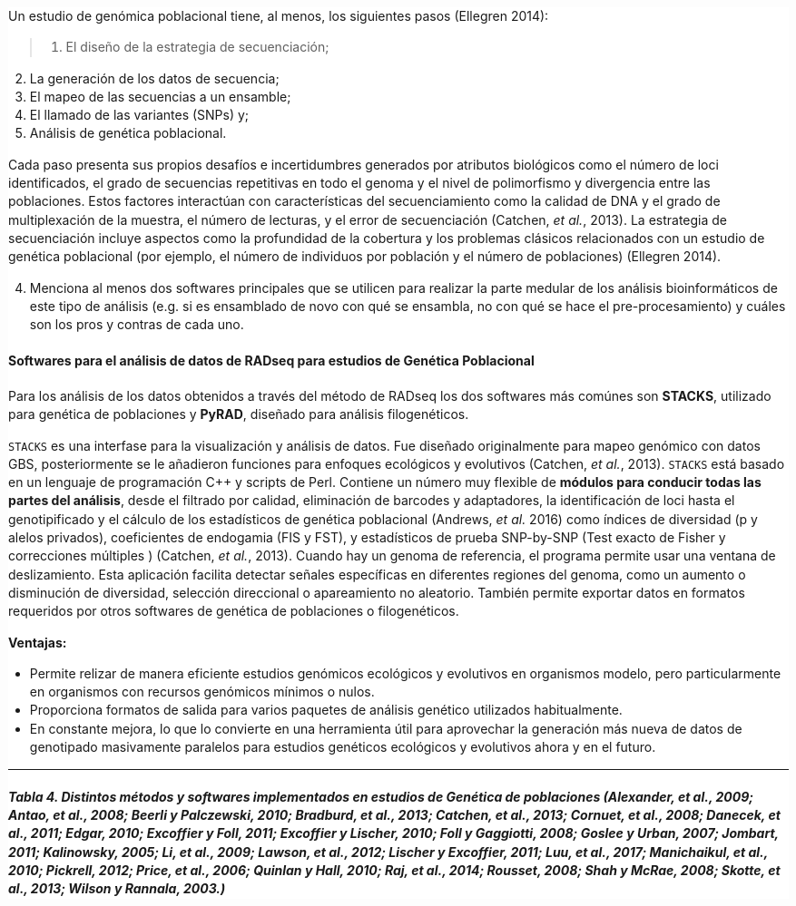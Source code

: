 Un estudio de genómica poblacional tiene, al menos, los siguientes pasos (Ellegren 2014):

> 1. El diseño de la estrategia de secuenciación; 
2. La generación de los datos de secuencia;
3. El mapeo de las secuencias a un ensamble;
4. El llamado de las variantes (SNPs) y;
5. Análisis de genética poblacional.

Cada paso presenta sus propios desafíos e incertidumbres generados por atributos biológicos como el número de loci identificados, el grado de secuencias repetitivas en todo el genoma y el nivel de polimorfismo y divergencia entre las poblaciones. Estos factores interactúan con características del secuenciamiento como la calidad de DNA y el grado de multiplexación de la muestra, el número de lecturas, y el error de secuenciación (Catchen, *et al.*, 2013).
La estrategia de secuenciación incluye aspectos como la profundidad de la cobertura y los problemas clásicos relacionados con un estudio de genética poblacional (por ejemplo, el número de individuos por población y el número de poblaciones) (Ellegren 2014).

4) Menciona al menos dos softwares principales que se utilicen para realizar la parte medular de los análisis bioinformáticos de este tipo de análisis (e.g. si es ensamblado de novo con qué se ensambla, no con qué se hace el pre-procesamiento) y cuáles son los pros y contras de cada uno.

#### Softwares para el análisis de datos de RADseq para estudios de Genética Poblacional
Para los análisis de los datos obtenidos a través del método de RADseq los dos softwares más comúnes son **STACKS**, utilizado para genética de poblaciones y **PyRAD**, diseñado para análisis filogenéticos.

`STACKS` es una interfase para la visualización y análisis de datos. Fue diseñado originalmente para mapeo genómico con datos GBS, posteriormente se le añadieron funciones para enfoques ecológicos y evolutivos (Catchen, *et al.*, 2013).  `STACKS` está basado en un lenguaje de programación C++ y scripts de Perl.
Contiene un número muy flexible de **módulos para conducir todas las partes del análisis**, desde el filtrado por calidad,  eliminación de barcodes y adaptadores, la identificación de loci hasta el genotipificado y el cálculo de los estadísticos de genética poblacional (Andrews, *et al.* 2016) como índices de diversidad  (p y alelos privados), coeficientes de endogamia (FIS y FST), y estadísticos de prueba SNP-by-SNP (Test exacto de Fisher y correcciones múltiples ) (Catchen, *et al.*, 2013).
Cuando hay un genoma de referencia, el programa permite usar una ventana de deslizamiento. Esta aplicación facilita detectar señales específicas en diferentes regiones del genoma, como un aumento o disminución de diversidad, selección direccional o apareamiento no aleatorio. También permite exportar datos en formatos requeridos por otros softwares de genética de poblaciones o filogenéticos.

**Ventajas:**

+ Permite relizar de manera eficiente estudios genómicos ecológicos y evolutivos en organismos modelo, pero particularmente en organismos con recursos genómicos mínimos o nulos.
+ Proporciona formatos de salida para varios paquetes de análisis genético utilizados habitualmente.
+ En constante mejora, lo que lo convierte en una herramienta útil para aprovechar la generación más nueva de datos de genotipado masivamente paralelos para estudios genéticos ecológicos y evolutivos ahora y en el futuro.
- - -
##### Tabla 4. Distintos métodos y softwares implementados en estudios de Genética de poblaciones (Alexander, *et al.*, 2009; Antao, *et al.*, 2008; Beerli y Palczewski, 2010; Bradburd, *et al.*, 2013; Catchen, *et al.*, 2013; Cornuet, *et al.*, 2008;   Danecek, *et al.*, 2011; Edgar, 2010; Excoffier y Foll, 2011; Excoffier y Lischer, 2010; Foll y Gaggiotti, 2008; Goslee y Urban, 2007; Jombart, 2011;  Kalinowsky, 2005; Li, *et al.*, 2009; Lawson, *et al.*, 2012; Lischer y Excoffier, 2011; Luu, *et al.*, 2017;  Manichaikul, *et al.*, 2010; Pickrell, 2012;  Price, *et al.*, 2006; Quinlan y Hall, 2010; Raj, *et al.*, 2014; Rousset, 2008; Shah y McRae, 2008;  Skotte, *et al.*, 2013; Wilson y Rannala, 2003.)
